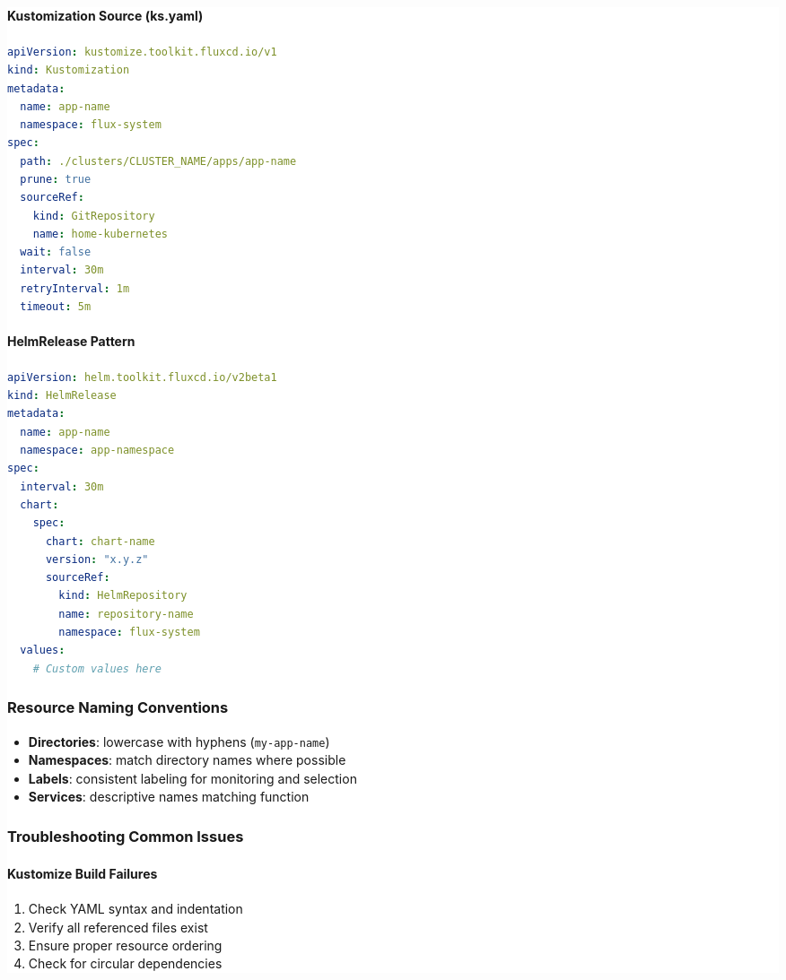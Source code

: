 #### Kustomization Source (ks.yaml)
```yaml
apiVersion: kustomize.toolkit.fluxcd.io/v1
kind: Kustomization
metadata:
  name: app-name
  namespace: flux-system
spec:
  path: ./clusters/CLUSTER_NAME/apps/app-name
  prune: true
  sourceRef:
    kind: GitRepository
    name: home-kubernetes
  wait: false
  interval: 30m
  retryInterval: 1m
  timeout: 5m
```

#### HelmRelease Pattern
```yaml
apiVersion: helm.toolkit.fluxcd.io/v2beta1
kind: HelmRelease
metadata:
  name: app-name
  namespace: app-namespace
spec:
  interval: 30m
  chart:
    spec:
      chart: chart-name
      version: "x.y.z"
      sourceRef:
        kind: HelmRepository
        name: repository-name
        namespace: flux-system
  values:
    # Custom values here
```

### Resource Naming Conventions

- **Directories**: lowercase with hyphens (`my-app-name`)
- **Namespaces**: match directory names where possible
- **Labels**: consistent labeling for monitoring and selection
- **Services**: descriptive names matching function

### Troubleshooting Common Issues

#### Kustomize Build Failures
1. Check YAML syntax and indentation
2. Verify all referenced files exist
3. Ensure proper resource ordering
4. Check for circular dependencies
